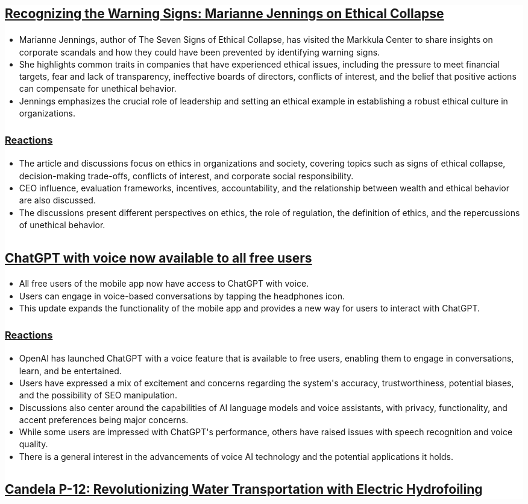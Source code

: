 ## [Recognizing the Warning Signs: Marianne Jennings on Ethical Collapse](https://www.scu.edu/ethics/focus-areas/business-ethics/resources/seven-signs-of-ethical-collapse/)

- Marianne Jennings, author of The Seven Signs of Ethical Collapse, has visited the Markkula Center to share insights on corporate scandals and how they could have been prevented by identifying warning signs.
- She highlights common traits in companies that have experienced ethical issues, including the pressure to meet financial targets, fear and lack of transparency, ineffective boards of directors, conflicts of interest, and the belief that positive actions can compensate for unethical behavior.
- Jennings emphasizes the crucial role of leadership and setting an ethical example in establishing a robust ethical culture in organizations.

### [Reactions](https://news.ycombinator.com/item?id=38366295)

- The article and discussions focus on ethics in organizations and society, covering topics such as signs of ethical collapse, decision-making trade-offs, conflicts of interest, and corporate social responsibility.
- CEO influence, evaluation frameworks, incentives, accountability, and the relationship between wealth and ethical behavior are also discussed.
- The discussions present different perspectives on ethics, the role of regulation, the definition of ethics, and the repercussions of unethical behavior.

## [ChatGPT with voice now available to all free users](https://twitter.com/OpenAI/status/1727065166188274145)

- All free users of the mobile app now have access to ChatGPT with voice.
- Users can engage in voice-based conversations by tapping the headphones icon.
- This update expands the functionality of the mobile app and provides a new way for users to interact with ChatGPT.

### [Reactions](https://news.ycombinator.com/item?id=38370252)

- OpenAI has launched ChatGPT with a voice feature that is available to free users, enabling them to engage in conversations, learn, and be entertained.
- Users have expressed a mix of excitement and concerns regarding the system's accuracy, trustworthiness, potential biases, and the possibility of SEO manipulation.
- Discussions also center around the capabilities of AI language models and voice assistants, with privacy, functionality, and accent preferences being major concerns.
- While some users are impressed with ChatGPT's performance, others have raised issues with speech recognition and voice quality.
- There is a general interest in the advancements of voice AI technology and the potential applications it holds.

## [Candela P-12: Revolutionizing Water Transportation with Electric Hydrofoiling](https://www.youtube.com/watch?v=XSkjdfaHxhw)
